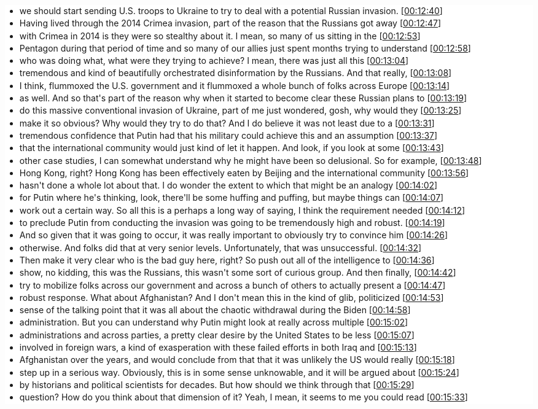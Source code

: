 *  we should start sending U.S. troops to Ukraine to try to deal with a potential Russian invasion. [[00:12:40](https://www.youtube.com/watch?v=IwFfEQ6C-tQ&t=760.8s)]
*  Having lived through the 2014 Crimea invasion, part of the reason that the Russians got away [[00:12:47](https://www.youtube.com/watch?v=IwFfEQ6C-tQ&t=767.1999999999999s)]
*  with Crimea in 2014 is they were so stealthy about it. I mean, so many of us sitting in the [[00:12:53](https://www.youtube.com/watch?v=IwFfEQ6C-tQ&t=773.28s)]
*  Pentagon during that period of time and so many of our allies just spent months trying to understand [[00:12:58](https://www.youtube.com/watch?v=IwFfEQ6C-tQ&t=778.9599999999999s)]
*  who was doing what, what were they trying to achieve? I mean, there was just all this [[00:13:04](https://www.youtube.com/watch?v=IwFfEQ6C-tQ&t=784.64s)]
*  tremendous and kind of beautifully orchestrated disinformation by the Russians. And that really, [[00:13:08](https://www.youtube.com/watch?v=IwFfEQ6C-tQ&t=788.56s)]
*  I think, flummoxed the U.S. government and it flummoxed a whole bunch of folks across Europe [[00:13:14](https://www.youtube.com/watch?v=IwFfEQ6C-tQ&t=794.8s)]
*  as well. And so that's part of the reason why when it started to become clear these Russian plans to [[00:13:19](https://www.youtube.com/watch?v=IwFfEQ6C-tQ&t=799.76s)]
*  do this massive conventional invasion of Ukraine, part of me just wondered, gosh, why would they [[00:13:25](https://www.youtube.com/watch?v=IwFfEQ6C-tQ&t=805.1999999999999s)]
*  make it so obvious? Why would they try to do that? And I do believe it was not least due to a [[00:13:31](https://www.youtube.com/watch?v=IwFfEQ6C-tQ&t=811.68s)]
*  tremendous confidence that Putin had that his military could achieve this and an assumption [[00:13:37](https://www.youtube.com/watch?v=IwFfEQ6C-tQ&t=817.44s)]
*  that the international community would just kind of let it happen. And look, if you look at some [[00:13:43](https://www.youtube.com/watch?v=IwFfEQ6C-tQ&t=823.2800000000001s)]
*  other case studies, I can somewhat understand why he might have been so delusional. So for example, [[00:13:48](https://www.youtube.com/watch?v=IwFfEQ6C-tQ&t=828.32s)]
*  Hong Kong, right? Hong Kong has been effectively eaten by Beijing and the international community [[00:13:56](https://www.youtube.com/watch?v=IwFfEQ6C-tQ&t=836.1600000000001s)]
*  hasn't done a whole lot about that. I do wonder the extent to which that might be an analogy [[00:14:02](https://www.youtube.com/watch?v=IwFfEQ6C-tQ&t=842.1600000000001s)]
*  for Putin where he's thinking, look, there'll be some huffing and puffing, but maybe things can [[00:14:07](https://www.youtube.com/watch?v=IwFfEQ6C-tQ&t=847.6800000000001s)]
*  work out a certain way. So all this is a perhaps a long way of saying, I think the requirement needed [[00:14:12](https://www.youtube.com/watch?v=IwFfEQ6C-tQ&t=852.08s)]
*  to preclude Putin from conducting the invasion was going to be tremendously high and robust. [[00:14:19](https://www.youtube.com/watch?v=IwFfEQ6C-tQ&t=859.12s)]
*  And so given that it was going to occur, it was really important to obviously try to convince him [[00:14:26](https://www.youtube.com/watch?v=IwFfEQ6C-tQ&t=866.5600000000001s)]
*  otherwise. And folks did that at very senior levels. Unfortunately, that was unsuccessful. [[00:14:32](https://www.youtube.com/watch?v=IwFfEQ6C-tQ&t=872.08s)]
*  Then make it very clear who is the bad guy here, right? So push out all of the intelligence to [[00:14:36](https://www.youtube.com/watch?v=IwFfEQ6C-tQ&t=876.96s)]
*  show, no kidding, this was the Russians, this wasn't some sort of curious group. And then finally, [[00:14:42](https://www.youtube.com/watch?v=IwFfEQ6C-tQ&t=882.6400000000001s)]
*  try to mobilize folks across our government and across a bunch of others to actually present a [[00:14:47](https://www.youtube.com/watch?v=IwFfEQ6C-tQ&t=887.7600000000001s)]
*  robust response. What about Afghanistan? And I don't mean this in the kind of glib, politicized [[00:14:53](https://www.youtube.com/watch?v=IwFfEQ6C-tQ&t=893.5200000000001s)]
*  sense of the talking point that it was all about the chaotic withdrawal during the Biden [[00:14:58](https://www.youtube.com/watch?v=IwFfEQ6C-tQ&t=898.72s)]
*  administration. But you can understand why Putin might look at really across multiple [[00:15:02](https://www.youtube.com/watch?v=IwFfEQ6C-tQ&t=902.88s)]
*  administrations and across parties, a pretty clear desire by the United States to be less [[00:15:07](https://www.youtube.com/watch?v=IwFfEQ6C-tQ&t=907.04s)]
*  involved in foreign wars, a kind of exasperation with these failed efforts in both Iraq and [[00:15:13](https://www.youtube.com/watch?v=IwFfEQ6C-tQ&t=913.92s)]
*  Afghanistan over the years, and would conclude from that that it was unlikely the US would really [[00:15:18](https://www.youtube.com/watch?v=IwFfEQ6C-tQ&t=918.96s)]
*  step up in a serious way. Obviously, this is in some sense unknowable, and it will be argued about [[00:15:24](https://www.youtube.com/watch?v=IwFfEQ6C-tQ&t=924.24s)]
*  by historians and political scientists for decades. But how should we think through that [[00:15:29](https://www.youtube.com/watch?v=IwFfEQ6C-tQ&t=929.2s)]
*  question? How do you think about that dimension of it? Yeah, I mean, it seems to me you could read [[00:15:33](https://www.youtube.com/watch?v=IwFfEQ6C-tQ&t=933.9200000000001s)]